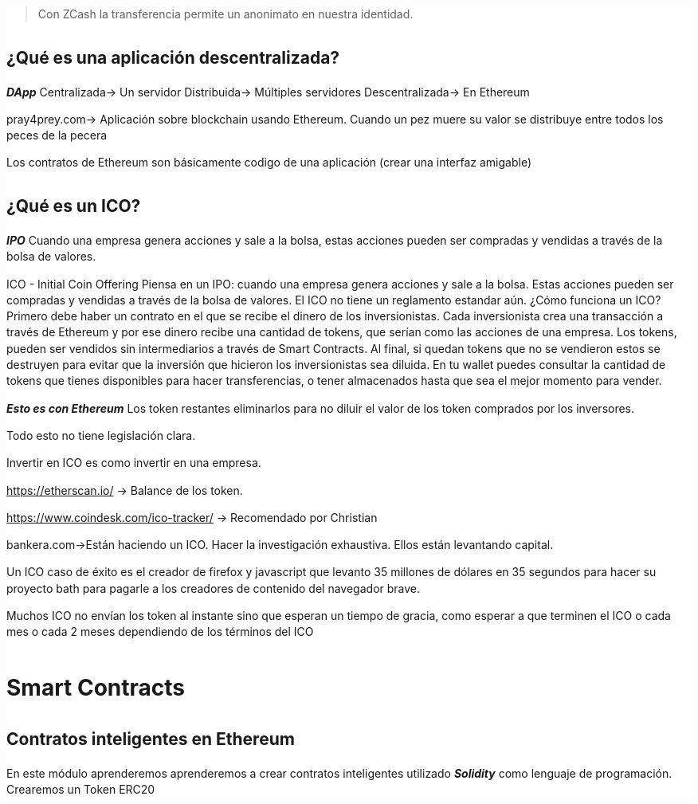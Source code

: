 > Con ZCash la transferencia permite un anonimato en nuestra identidad. 

## ¿Qué es una aplicación descentralizada?
***DApp***
Centralizada-> Un servidor
Distribuida-> Múltiples servidores
Descentralizada-> En Ethereum

pray4prey.com-> Aplicación sobre blockchain usando Ethereum. Cuando un pez muere su valor se distribuye entre todos los peces de la pecera

Los contratos de Ethereum son básicamente codigo de una aplicación (crear una interfaz amigable) 

## ¿Qué es un ICO?
***IPO*** Cuando una empresa genera acciones y sale a la bolsa, estas acciones pueden ser compradas y vendidas a través de la bolsa de valores.

ICO - Initial Coin Offering
Piensa en un IPO: cuando una empresa genera acciones y sale a la bolsa. Estas acciones pueden ser compradas y vendidas a través de la bolsa de valores. El ICO no tiene un reglamento estandar aún.
¿Cómo funciona un ICO?
Primero debe haber un contrato en el que se recibe el dinero de los inversionistas. Cada inversionista crea una transacción a través de Ethereum y por ese dinero recibe una cantidad de tokens, que serían como las acciones de una empresa. Los tokens, pueden ser vendidos sin intermediarios a través de Smart Contracts. Al final, si quedan tokens que no se vendieron estos se destruyen para evitar que la inversión que hicieron los inversionistas sea diluida.
En tu wallet puedes consultar la cantidad de tokens que tienes disponibles para hacer transferencias, o tener almacenados hasta que sea el mejor momento para vender.


***Esto es con Ethereum***
Los token restantes eliminarlos para no diluir el valor de los token comprados por los inversores.

Todo esto no tiene legislación clara.

Invertir en ICO es como invertir en una empresa.

https://etherscan.io/ -> Balance de los token.

https://www.coindesk.com/ico-tracker/ -> Recomendado por Christian

bankera.com->Están haciendo un ICO. Hacer la investigación exhaustiva. Ellos están levantando capital.

Un ICO caso de éxito es el creador de firefox y javascript que levanto 35 millones de dólares en 35 segundos para hacer su proyecto bath para pagarle a los creadores de contenido del navegador brave.

Muchos ICO no envían los token al instante sino que esperan un tiempo de gracia, como esperar a que terminen el ICO o cada mes o cada 2 meses dependiendo de los términos del ICO

# Smart Contracts

## Contratos inteligentes en Ethereum
En este módulo aprenderemos aprenderemos a crear contratos inteligentes utilizado ***Solidity*** como lenguaje de programación. Crearemos un Token ERC20
